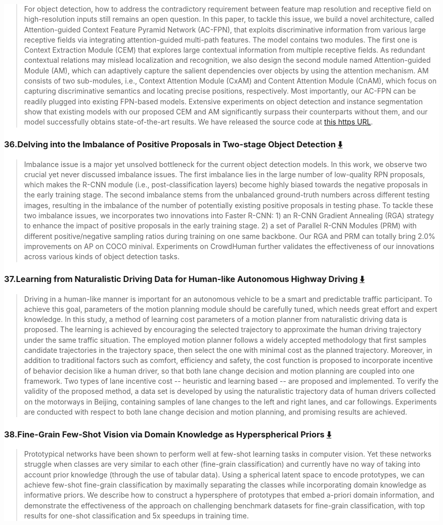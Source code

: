 >  For object detection, how to address the contradictory requirement between feature map resolution and receptive field on high-resolution inputs still remains an open question. In this paper, to tackle this issue, we build a novel architecture, called Attention-guided Context Feature Pyramid Network (AC-FPN), that exploits discriminative information from various large receptive fields via integrating attention-guided multi-path features. The model contains two modules. The first one is Context Extraction Module (CEM) that explores large contextual information from multiple receptive fields. As redundant contextual relations may mislead localization and recognition, we also design the second module named Attention-guided Module (AM), which can adaptively capture the salient dependencies over objects by using the attention mechanism. AM consists of two sub-modules, i.e., Context Attention Module (CxAM) and Content Attention Module (CnAM), which focus on capturing discriminative semantics and locating precise positions, respectively. Most importantly, our AC-FPN can be readily plugged into existing FPN-based models. Extensive experiments on object detection and instance segmentation show that existing models with our proposed CEM and AM significantly surpass their counterparts without them, and our model successfully obtains state-of-the-art results. We have released the source code at <a class="link-external link-https" href="https://github.com/Caojunxu/AC-FPN" rel="external noopener nofollow">this https URL</a>.      
### 36.Delving into the Imbalance of Positive Proposals in Two-stage Object Detection  [ :arrow_down: ](https://arxiv.org/pdf/2005.11472.pdf)
>  Imbalance issue is a major yet unsolved bottleneck for the current object detection models. In this work, we observe two crucial yet never discussed imbalance issues. The first imbalance lies in the large number of low-quality RPN proposals, which makes the R-CNN module (i.e., post-classification layers) become highly biased towards the negative proposals in the early training stage. The second imbalance stems from the unbalanced ground-truth numbers across different testing images, resulting in the imbalance of the number of potentially existing positive proposals in testing phase. To tackle these two imbalance issues, we incorporates two innovations into Faster R-CNN: 1) an R-CNN Gradient Annealing (RGA) strategy to enhance the impact of positive proposals in the early training stage. 2) a set of Parallel R-CNN Modules (PRM) with different positive/negative sampling ratios during training on one same backbone. Our RGA and PRM can totally bring 2.0% improvements on AP on COCO minival. Experiments on CrowdHuman further validates the effectiveness of our innovations across various kinds of object detection tasks.      
### 37.Learning from Naturalistic Driving Data for Human-like Autonomous Highway Driving  [ :arrow_down: ](https://arxiv.org/pdf/2005.11470.pdf)
>  Driving in a human-like manner is important for an autonomous vehicle to be a smart and predictable traffic participant. To achieve this goal, parameters of the motion planning module should be carefully tuned, which needs great effort and expert knowledge. In this study, a method of learning cost parameters of a motion planner from naturalistic driving data is proposed. The learning is achieved by encouraging the selected trajectory to approximate the human driving trajectory under the same traffic situation. The employed motion planner follows a widely accepted methodology that first samples candidate trajectories in the trajectory space, then select the one with minimal cost as the planned trajectory. Moreover, in addition to traditional factors such as comfort, efficiency and safety, the cost function is proposed to incorporate incentive of behavior decision like a human driver, so that both lane change decision and motion planning are coupled into one framework. Two types of lane incentive cost -- heuristic and learning based -- are proposed and implemented. To verify the validity of the proposed method, a data set is developed by using the naturalistic trajectory data of human drivers collected on the motorways in Beijing, containing samples of lane changes to the left and right lanes, and car followings. Experiments are conducted with respect to both lane change decision and motion planning, and promising results are achieved.      
### 38.Fine-Grain Few-Shot Vision via Domain Knowledge as Hyperspherical Priors  [ :arrow_down: ](https://arxiv.org/pdf/2005.11450.pdf)
>  Prototypical networks have been shown to perform well at few-shot learning tasks in computer vision. Yet these networks struggle when classes are very similar to each other (fine-grain classification) and currently have no way of taking into account prior knowledge (through the use of tabular data). Using a spherical latent space to encode prototypes, we can achieve few-shot fine-grain classification by maximally separating the classes while incorporating domain knowledge as informative priors. We describe how to construct a hypersphere of prototypes that embed a-priori domain information, and demonstrate the effectiveness of the approach on challenging benchmark datasets for fine-grain classification, with top results for one-shot classification and 5x speedups in training time.      